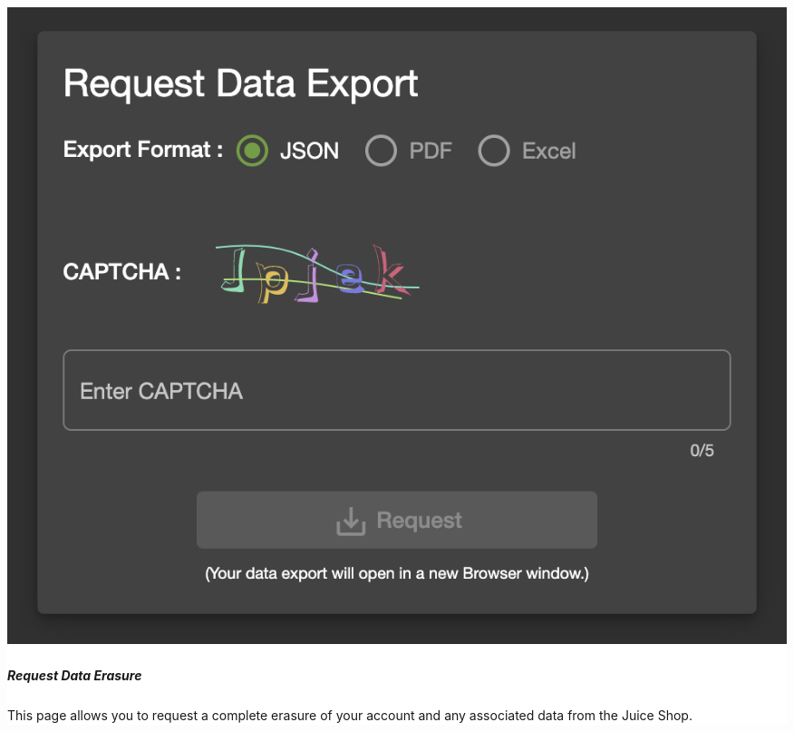 ![Request Data Export](/part1/img/request-data-export.png)

##### Request Data Erasure

This page allows you to request a complete erasure of your account and any associated data from the Juice Shop.
